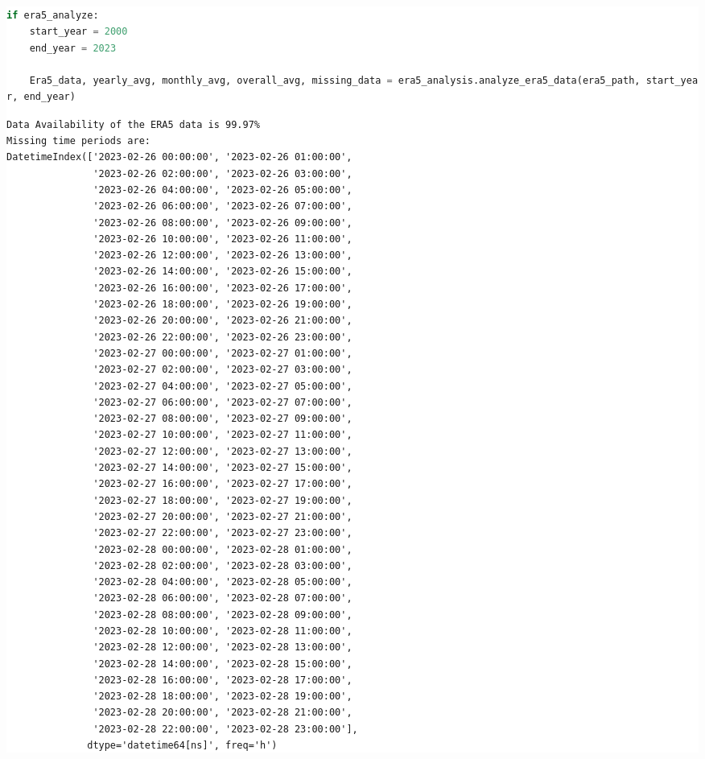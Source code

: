 ```python
if era5_analyze:
    start_year = 2000
    end_year = 2023

    Era5_data, yearly_avg, monthly_avg, overall_avg, missing_data = era5_analysis.analyze_era5_data(era5_path, start_year, end_year)
```

    Data Availability of the ERA5 data is 99.97%
    Missing time periods are:
    DatetimeIndex(['2023-02-26 00:00:00', '2023-02-26 01:00:00',
                   '2023-02-26 02:00:00', '2023-02-26 03:00:00',
                   '2023-02-26 04:00:00', '2023-02-26 05:00:00',
                   '2023-02-26 06:00:00', '2023-02-26 07:00:00',
                   '2023-02-26 08:00:00', '2023-02-26 09:00:00',
                   '2023-02-26 10:00:00', '2023-02-26 11:00:00',
                   '2023-02-26 12:00:00', '2023-02-26 13:00:00',
                   '2023-02-26 14:00:00', '2023-02-26 15:00:00',
                   '2023-02-26 16:00:00', '2023-02-26 17:00:00',
                   '2023-02-26 18:00:00', '2023-02-26 19:00:00',
                   '2023-02-26 20:00:00', '2023-02-26 21:00:00',
                   '2023-02-26 22:00:00', '2023-02-26 23:00:00',
                   '2023-02-27 00:00:00', '2023-02-27 01:00:00',
                   '2023-02-27 02:00:00', '2023-02-27 03:00:00',
                   '2023-02-27 04:00:00', '2023-02-27 05:00:00',
                   '2023-02-27 06:00:00', '2023-02-27 07:00:00',
                   '2023-02-27 08:00:00', '2023-02-27 09:00:00',
                   '2023-02-27 10:00:00', '2023-02-27 11:00:00',
                   '2023-02-27 12:00:00', '2023-02-27 13:00:00',
                   '2023-02-27 14:00:00', '2023-02-27 15:00:00',
                   '2023-02-27 16:00:00', '2023-02-27 17:00:00',
                   '2023-02-27 18:00:00', '2023-02-27 19:00:00',
                   '2023-02-27 20:00:00', '2023-02-27 21:00:00',
                   '2023-02-27 22:00:00', '2023-02-27 23:00:00',
                   '2023-02-28 00:00:00', '2023-02-28 01:00:00',
                   '2023-02-28 02:00:00', '2023-02-28 03:00:00',
                   '2023-02-28 04:00:00', '2023-02-28 05:00:00',
                   '2023-02-28 06:00:00', '2023-02-28 07:00:00',
                   '2023-02-28 08:00:00', '2023-02-28 09:00:00',
                   '2023-02-28 10:00:00', '2023-02-28 11:00:00',
                   '2023-02-28 12:00:00', '2023-02-28 13:00:00',
                   '2023-02-28 14:00:00', '2023-02-28 15:00:00',
                   '2023-02-28 16:00:00', '2023-02-28 17:00:00',
                   '2023-02-28 18:00:00', '2023-02-28 19:00:00',
                   '2023-02-28 20:00:00', '2023-02-28 21:00:00',
                   '2023-02-28 22:00:00', '2023-02-28 23:00:00'],
                  dtype='datetime64[ns]', freq='h')
    


    